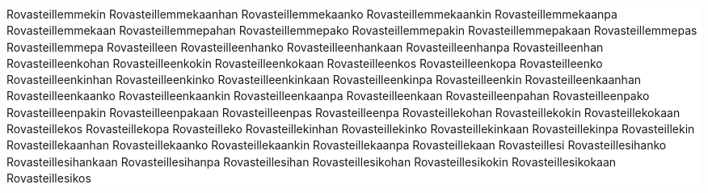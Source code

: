 Rovasteillemmekin
Rovasteillemmekaanhan
Rovasteillemmekaanko
Rovasteillemmekaankin
Rovasteillemmekaanpa
Rovasteillemmekaan
Rovasteillemmepahan
Rovasteillemmepako
Rovasteillemmepakin
Rovasteillemmepakaan
Rovasteillemmepas
Rovasteillemmepa
Rovasteilleen
Rovasteilleenhanko
Rovasteilleenhankaan
Rovasteilleenhanpa
Rovasteilleenhan
Rovasteilleenkohan
Rovasteilleenkokin
Rovasteilleenkokaan
Rovasteilleenkos
Rovasteilleenkopa
Rovasteilleenko
Rovasteilleenkinhan
Rovasteilleenkinko
Rovasteilleenkinkaan
Rovasteilleenkinpa
Rovasteilleenkin
Rovasteilleenkaanhan
Rovasteilleenkaanko
Rovasteilleenkaankin
Rovasteilleenkaanpa
Rovasteilleenkaan
Rovasteilleenpahan
Rovasteilleenpako
Rovasteilleenpakin
Rovasteilleenpakaan
Rovasteilleenpas
Rovasteilleenpa
Rovasteillekohan
Rovasteillekokin
Rovasteillekokaan
Rovasteillekos
Rovasteillekopa
Rovasteilleko
Rovasteillekinhan
Rovasteillekinko
Rovasteillekinkaan
Rovasteillekinpa
Rovasteillekin
Rovasteillekaanhan
Rovasteillekaanko
Rovasteillekaankin
Rovasteillekaanpa
Rovasteillekaan
Rovasteillesi
Rovasteillesihanko
Rovasteillesihankaan
Rovasteillesihanpa
Rovasteillesihan
Rovasteillesikohan
Rovasteillesikokin
Rovasteillesikokaan
Rovasteillesikos